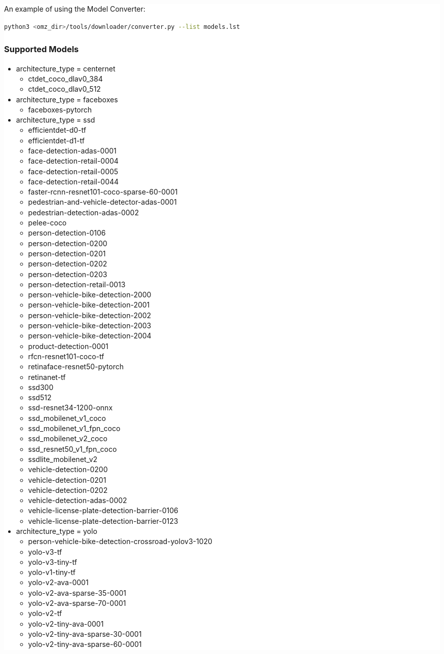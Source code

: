 An example of using the Model Converter:

```sh
python3 <omz_dir>/tools/downloader/converter.py --list models.lst
```

### Supported Models

* architecture_type = centernet
  - ctdet_coco_dlav0_384
  - ctdet_coco_dlav0_512
* architecture_type = faceboxes
  - faceboxes-pytorch
* architecture_type = ssd
  - efficientdet-d0-tf
  - efficientdet-d1-tf
  - face-detection-adas-0001
  - face-detection-retail-0004
  - face-detection-retail-0005
  - face-detection-retail-0044
  - faster-rcnn-resnet101-coco-sparse-60-0001
  - pedestrian-and-vehicle-detector-adas-0001
  - pedestrian-detection-adas-0002
  - pelee-coco
  - person-detection-0106
  - person-detection-0200
  - person-detection-0201
  - person-detection-0202
  - person-detection-0203
  - person-detection-retail-0013
  - person-vehicle-bike-detection-2000
  - person-vehicle-bike-detection-2001
  - person-vehicle-bike-detection-2002
  - person-vehicle-bike-detection-2003
  - person-vehicle-bike-detection-2004
  - product-detection-0001
  - rfcn-resnet101-coco-tf
  - retinaface-resnet50-pytorch
  - retinanet-tf
  - ssd300
  - ssd512
  - ssd-resnet34-1200-onnx
  - ssd_mobilenet_v1_coco
  - ssd_mobilenet_v1_fpn_coco
  - ssd_mobilenet_v2_coco
  - ssd_resnet50_v1_fpn_coco
  - ssdlite_mobilenet_v2
  - vehicle-detection-0200
  - vehicle-detection-0201
  - vehicle-detection-0202
  - vehicle-detection-adas-0002
  - vehicle-license-plate-detection-barrier-0106
  - vehicle-license-plate-detection-barrier-0123
* architecture_type = yolo
  - person-vehicle-bike-detection-crossroad-yolov3-1020
  - yolo-v3-tf
  - yolo-v3-tiny-tf
  - yolo-v1-tiny-tf
  - yolo-v2-ava-0001
  - yolo-v2-ava-sparse-35-0001
  - yolo-v2-ava-sparse-70-0001
  - yolo-v2-tf
  - yolo-v2-tiny-ava-0001
  - yolo-v2-tiny-ava-sparse-30-0001
  - yolo-v2-tiny-ava-sparse-60-0001